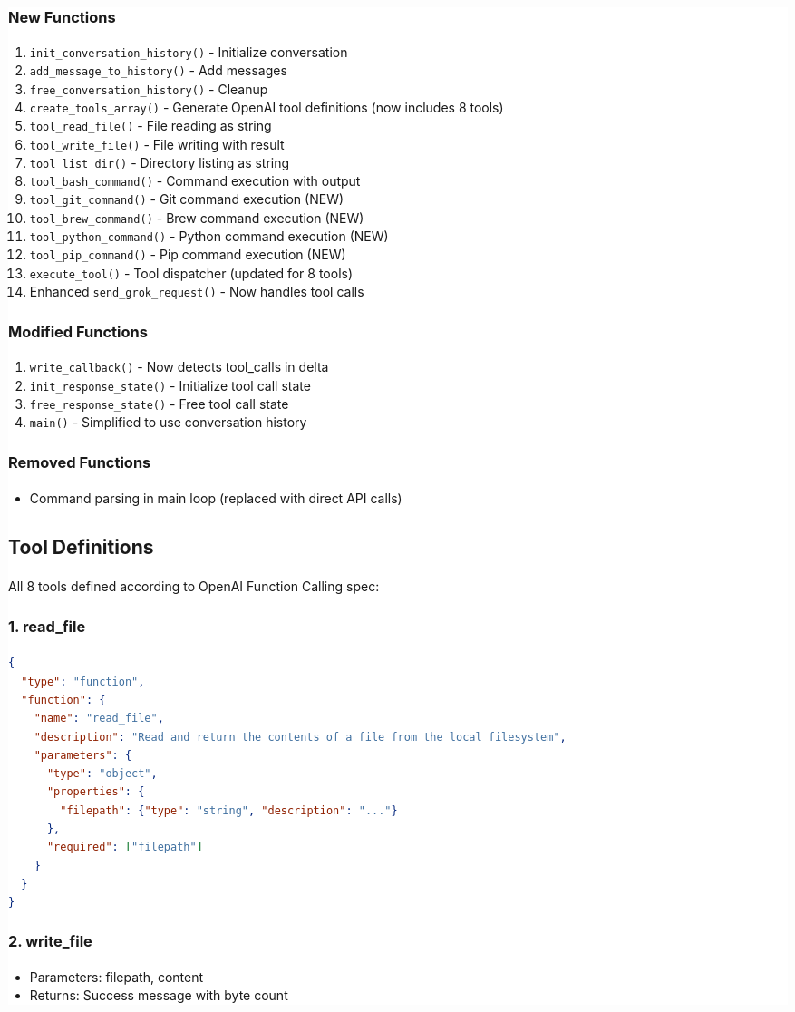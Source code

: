 ### New Functions
1. `init_conversation_history()` - Initialize conversation
2. `add_message_to_history()` - Add messages
3. `free_conversation_history()` - Cleanup
4. `create_tools_array()` - Generate OpenAI tool definitions (now includes 8 tools)
5. `tool_read_file()` - File reading as string
6. `tool_write_file()` - File writing with result
7. `tool_list_dir()` - Directory listing as string
8. `tool_bash_command()` - Command execution with output
9. `tool_git_command()` - Git command execution (NEW)
10. `tool_brew_command()` - Brew command execution (NEW)
11. `tool_python_command()` - Python command execution (NEW)
12. `tool_pip_command()` - Pip command execution (NEW)
13. `execute_tool()` - Tool dispatcher (updated for 8 tools)
14. Enhanced `send_grok_request()` - Now handles tool calls

### Modified Functions
1. `write_callback()` - Now detects tool_calls in delta
2. `init_response_state()` - Initialize tool call state
3. `free_response_state()` - Free tool call state
4. `main()` - Simplified to use conversation history

### Removed Functions
- Command parsing in main loop (replaced with direct API calls)

## Tool Definitions

All 8 tools defined according to OpenAI Function Calling spec:

### 1. read_file
```json
{
  "type": "function",
  "function": {
    "name": "read_file",
    "description": "Read and return the contents of a file from the local filesystem",
    "parameters": {
      "type": "object",
      "properties": {
        "filepath": {"type": "string", "description": "..."}
      },
      "required": ["filepath"]
    }
  }
}
```

### 2. write_file
- Parameters: filepath, content
- Returns: Success message with byte count

